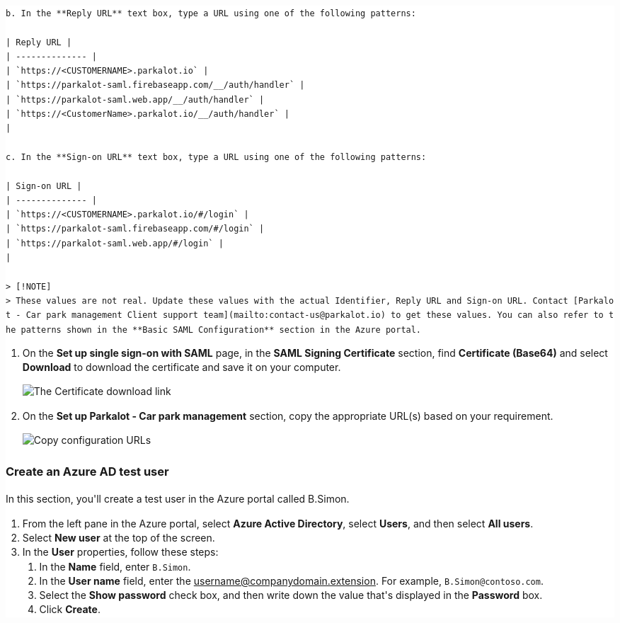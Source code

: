     b. In the **Reply URL** text box, type a URL using one of the following patterns:

    | Reply URL |
    | -------------- |
    | `https://<CUSTOMERNAME>.parkalot.io` |
    | `https://parkalot-saml.firebaseapp.com/__/auth/handler` |
    | `https://parkalot-saml.web.app/__/auth/handler` |
    | `https://<CustomerName>.parkalot.io/__/auth/handler` |
    |

    c. In the **Sign-on URL** text box, type a URL using one of the following patterns:

    | Sign-on URL |
    | -------------- |
    | `https://<CUSTOMERNAME>.parkalot.io/#/login` |
    | `https://parkalot-saml.firebaseapp.com/#/login` |
    | `https://parkalot-saml.web.app/#/login` |
    |

	> [!NOTE]
	> These values are not real. Update these values with the actual Identifier, Reply URL and Sign-on URL. Contact [Parkalot - Car park management Client support team](mailto:contact-us@parkalot.io) to get these values. You can also refer to the patterns shown in the **Basic SAML Configuration** section in the Azure portal.

1. On the **Set up single sign-on with SAML** page, in the **SAML Signing Certificate** section,  find **Certificate (Base64)** and select **Download** to download the certificate and save it on your computer.

	![The Certificate download link](common/certificatebase64.png)

1. On the **Set up Parkalot - Car park management** section, copy the appropriate URL(s) based on your requirement.

	![Copy configuration URLs](common/copy-configuration-urls.png)

### Create an Azure AD test user

In this section, you'll create a test user in the Azure portal called B.Simon.

1. From the left pane in the Azure portal, select **Azure Active Directory**, select **Users**, and then select **All users**.
1. Select **New user** at the top of the screen.
1. In the **User** properties, follow these steps:
   1. In the **Name** field, enter `B.Simon`.  
   1. In the **User name** field, enter the username@companydomain.extension. For example, `B.Simon@contoso.com`.
   1. Select the **Show password** check box, and then write down the value that's displayed in the **Password** box.
   1. Click **Create**.
